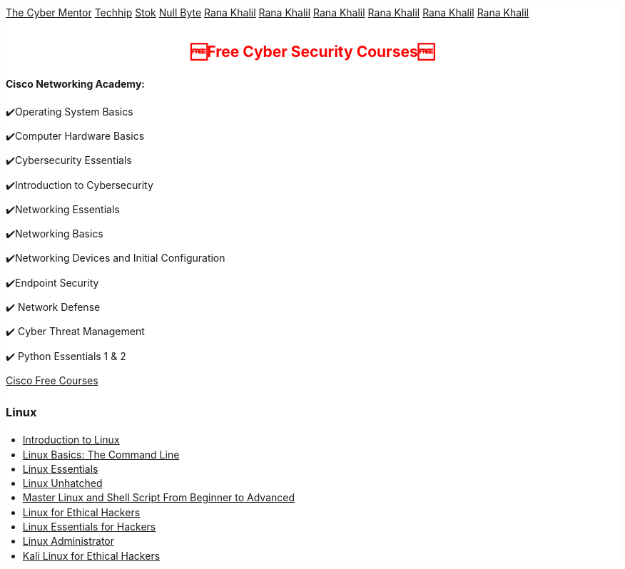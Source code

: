 <tr align="center">
<td><a href="https://www.youtube.com/@TCMSecurityAcademy" target="_blank">The Cyber Mentor</a></td>
<td><a href="https://www.youtube.com/@techchipnet" target="_blank">Techhip</a></td>
<td><a href="https://www.youtube.com/@STOKfredrik/videos" target="_blank">Stok</a></td>
<td><a href="https://www.youtube.com/@hak5" target="_blank">Null Byte</a></td>
<td><a href="https://www.youtube.com/@RanaKhalil101/videos" target="_blank">Rana Khalil</a></td>
</tr>

<tr align="center">
<td><a href="https://www.youtube.com/@RanaKhalil101/videos" target="_blank">Rana Khalil</a></td>
<td><a href="https://www.youtube.com/@RanaKhalil101/videos" target="_blank">Rana Khalil</a></td>
<td><a href="https://www.youtube.com/@RanaKhalil101/videos" target="_blank">Rana Khalil</a></td>
<td><a href="https://www.youtube.com/@RanaKhalil101/videos" target="_blank">Rana Khalil</a></td>
<td><a href="https://www.youtube.com/@RanaKhalil101/videos" target="_blank">Rana Khalil</a></td>
</tr>
</table>



<h2 align="center" style="color:red">🆓Free Cyber Security Courses🆓</h2> 

#### Cisco Networking Academy: 

✔️Operating System Basics

✔️Computer Hardware Basics

✔️Cybersecurity Essentials

✔️Introduction to Cybersecurity

✔️Networking Essentials

✔️Networking Basics

✔️Networking Devices and Initial Configuration

✔️Endpoint Security

✔️ Network Defense

✔️ Cyber Threat Management

✔️ Python Essentials 1 & 2

[Cisco Free Courses](https://skillsforall.com/catalog)


### Linux
* [Introduction to Linux](https://www.edx.org/course/introduction-to-linux?index=product)
* [Linux Basics: The Command Line](https://www.edx.org/course/linux-basics-the-command-line-interface?index=product&queryID=c03bfdb8f2f7c0c89609ddfa7fc0273a&position=4)
* [Linux Essentials](https://www.netacad.com/courses/os-it/ndg-linux-essentials)
* [Linux Unhatched](https://www.netacad.com/courses/os-it/ndg-linux-unhatched)
* [Master Linux and Shell Script From Beginner to Advanced](https://alison.com/course/master-linux-and-shell-script-from-beginner-to-advanced)
* [Linux for Ethical Hackers](https://www.youtube.com/watch?v=U1w4T03B30I&ab_channel=TheCyberMentor)
* [Linux Essentials for Hackers](https://hackersploit.org/linux-essentials-for-hackers/)
* [Linux Administrator]()
* [Kali Linux for Ethical Hackers](https://www.youtube.com/watch?v=lZAoFs75_cs&t=34s&ab_channel=freeCodeCamp.org)
  